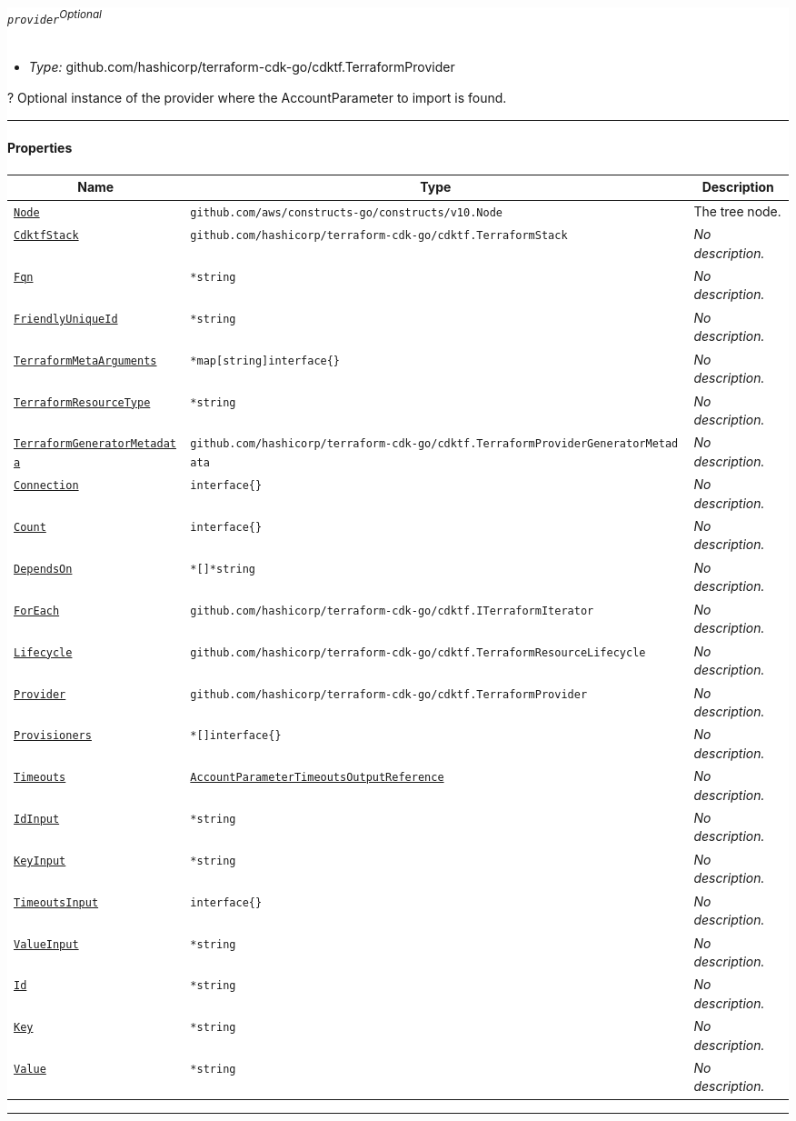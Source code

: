 
###### `provider`<sup>Optional</sup> <a name="provider" id="@cdktf/provider-snowflake.accountParameter.AccountParameter.generateConfigForImport.parameter.provider"></a>

- *Type:* github.com/hashicorp/terraform-cdk-go/cdktf.TerraformProvider

? Optional instance of the provider where the AccountParameter to import is found.

---

#### Properties <a name="Properties" id="Properties"></a>

| **Name** | **Type** | **Description** |
| --- | --- | --- |
| <code><a href="#@cdktf/provider-snowflake.accountParameter.AccountParameter.property.node">Node</a></code> | <code>github.com/aws/constructs-go/constructs/v10.Node</code> | The tree node. |
| <code><a href="#@cdktf/provider-snowflake.accountParameter.AccountParameter.property.cdktfStack">CdktfStack</a></code> | <code>github.com/hashicorp/terraform-cdk-go/cdktf.TerraformStack</code> | *No description.* |
| <code><a href="#@cdktf/provider-snowflake.accountParameter.AccountParameter.property.fqn">Fqn</a></code> | <code>*string</code> | *No description.* |
| <code><a href="#@cdktf/provider-snowflake.accountParameter.AccountParameter.property.friendlyUniqueId">FriendlyUniqueId</a></code> | <code>*string</code> | *No description.* |
| <code><a href="#@cdktf/provider-snowflake.accountParameter.AccountParameter.property.terraformMetaArguments">TerraformMetaArguments</a></code> | <code>*map[string]interface{}</code> | *No description.* |
| <code><a href="#@cdktf/provider-snowflake.accountParameter.AccountParameter.property.terraformResourceType">TerraformResourceType</a></code> | <code>*string</code> | *No description.* |
| <code><a href="#@cdktf/provider-snowflake.accountParameter.AccountParameter.property.terraformGeneratorMetadata">TerraformGeneratorMetadata</a></code> | <code>github.com/hashicorp/terraform-cdk-go/cdktf.TerraformProviderGeneratorMetadata</code> | *No description.* |
| <code><a href="#@cdktf/provider-snowflake.accountParameter.AccountParameter.property.connection">Connection</a></code> | <code>interface{}</code> | *No description.* |
| <code><a href="#@cdktf/provider-snowflake.accountParameter.AccountParameter.property.count">Count</a></code> | <code>interface{}</code> | *No description.* |
| <code><a href="#@cdktf/provider-snowflake.accountParameter.AccountParameter.property.dependsOn">DependsOn</a></code> | <code>*[]*string</code> | *No description.* |
| <code><a href="#@cdktf/provider-snowflake.accountParameter.AccountParameter.property.forEach">ForEach</a></code> | <code>github.com/hashicorp/terraform-cdk-go/cdktf.ITerraformIterator</code> | *No description.* |
| <code><a href="#@cdktf/provider-snowflake.accountParameter.AccountParameter.property.lifecycle">Lifecycle</a></code> | <code>github.com/hashicorp/terraform-cdk-go/cdktf.TerraformResourceLifecycle</code> | *No description.* |
| <code><a href="#@cdktf/provider-snowflake.accountParameter.AccountParameter.property.provider">Provider</a></code> | <code>github.com/hashicorp/terraform-cdk-go/cdktf.TerraformProvider</code> | *No description.* |
| <code><a href="#@cdktf/provider-snowflake.accountParameter.AccountParameter.property.provisioners">Provisioners</a></code> | <code>*[]interface{}</code> | *No description.* |
| <code><a href="#@cdktf/provider-snowflake.accountParameter.AccountParameter.property.timeouts">Timeouts</a></code> | <code><a href="#@cdktf/provider-snowflake.accountParameter.AccountParameterTimeoutsOutputReference">AccountParameterTimeoutsOutputReference</a></code> | *No description.* |
| <code><a href="#@cdktf/provider-snowflake.accountParameter.AccountParameter.property.idInput">IdInput</a></code> | <code>*string</code> | *No description.* |
| <code><a href="#@cdktf/provider-snowflake.accountParameter.AccountParameter.property.keyInput">KeyInput</a></code> | <code>*string</code> | *No description.* |
| <code><a href="#@cdktf/provider-snowflake.accountParameter.AccountParameter.property.timeoutsInput">TimeoutsInput</a></code> | <code>interface{}</code> | *No description.* |
| <code><a href="#@cdktf/provider-snowflake.accountParameter.AccountParameter.property.valueInput">ValueInput</a></code> | <code>*string</code> | *No description.* |
| <code><a href="#@cdktf/provider-snowflake.accountParameter.AccountParameter.property.id">Id</a></code> | <code>*string</code> | *No description.* |
| <code><a href="#@cdktf/provider-snowflake.accountParameter.AccountParameter.property.key">Key</a></code> | <code>*string</code> | *No description.* |
| <code><a href="#@cdktf/provider-snowflake.accountParameter.AccountParameter.property.value">Value</a></code> | <code>*string</code> | *No description.* |

---